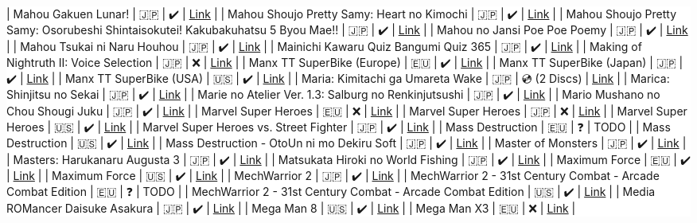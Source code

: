 | Mahou Gakuen Lunar!                                                             | :jp:   | :heavy_check_mark:  | [Link](../../../Regions/Retails/Japan/T-27902G/01/README.md)     |
| Mahou Shoujo Pretty Samy: Heart no Kimochi                                      | :jp:   | :heavy_check_mark:  | [Link](../../../Regions/Retails/Japan/T-20112G/01/README.md)     |
| Mahou Shoujo Pretty Samy: Osorubeshi Shintaisokutei! Kakubakuhatsu 5 Byou Mae!! | :jp:   | :heavy_check_mark:  | [Link](../../../Regions/Retails/Japan/T-20110G/01/README.md)     |
| Mahou no Jansi Poe Poe Poemy                                                    | :jp:   | :heavy_check_mark:  | [Link](../../../Regions/Retails/Japan/T-15004G/01/README.md)     |
| Mahou Tsukai ni Naru Houhou                                                     | :jp:   | :heavy_check_mark:  | [Link](../../../Regions/Retails/Japan/T-32510G/01/README.md)     |
| Mainichi Kawaru Quiz Bangumi Quiz 365                                           | :jp:   | :heavy_check_mark:  | [Link](../../../Regions/Retails/Japan/T-21201G/01/README.md)     |
| Making of Nightruth II: Voice Selection                                         | :jp:   | :x:                 | [Link](../../../Regions/Retails/Japan/T-20205G/01/README.md)     |
| Manx TT SuperBike (Europe)                                                      | :eu:   | :heavy_check_mark:  | [Link](../../../Regions/Retails/Europe/MK-81210/01/README.md)    |
| Manx TT SuperBike (Japan)                                                       | :jp:   | :heavy_check_mark:  | [Link](../../../Regions/Retails/Japan/GS-9102/01/README.md)      |
| Manx TT SuperBike (USA)                                                         | :us:   | :heavy_check_mark:  | [Link](../../../Regions/Retails/USA/MK-81210/01/README.md)       |
| Maria: Kimitachi ga Umareta Wake                                                | :jp:   | :cd: (2 Discs)      | [Link](../../../Regions/Retails/Japan/T-36302G/01/README.md)     |
| Marica: Shinjitsu no Sekai                                                      | :jp:   | :heavy_check_mark:  | [Link](../../../Regions/Retails/Japan/T-6008G/01/README.md)      |
| Marie no Atelier Ver. 1.3: Salburg no Renkinjutsushi                            | :jp:   | :heavy_check_mark:  | [Link](../../../Regions/Retails/Japan/T-15033G/01/README.md)     |
| Mario Mushano no Chou Shougi Juku                                               | :jp:   | :heavy_check_mark:  | [Link](../../../Regions/Retails/Japan/T-24905G/01/README.md)     |
| Marvel Super Heroes                                                             | :eu:   | :x:                 | [Link](../../../Regions/Retails/Europe/T-7032H-50/01/README.md)  |
| Marvel Super Heroes                                                             | :jp:   | :x:                 | [Link](../../../Regions/Retails/Japan/T-1215G/01/README.md)      |
| Marvel Super Heroes                                                             | :us:   | :heavy_check_mark:  | [Link](../../../Regions/Retails/USA/T-1214H/01/README.md)        |
| Marvel Super Heroes vs. Street Fighter                                          | :jp:   | :heavy_check_mark:  | [Link](../../../Regions/Retails/Japan/T-1238G/01/README.md)      |
| Mass Destruction                                                                | :eu:   | :question:          | TODO                                                             |
| Mass Destruction                                                                | :us:   | :heavy_check_mark:  | [Link](../../../Regions/Retails/USA/T-18007H/01/README.md)       |
| Mass Destruction - OtoUn ni mo Dekiru Soft                                      | :jp:   | :heavy_check_mark:  | [Link](../../../Regions/Retails/Japan/T-18007G/01/README.md)     |
| Master of Monsters                                                              | :jp:   | :heavy_check_mark:  | [Link](../../../Regions/Retails/Japan/T-6301G/01/README.md)      |
| Masters: Harukanaru Augusta 3                                                   | :jp:   | :heavy_check_mark:  | [Link](../../../Regions/Retails/Japan/T-11401G/01/README.md)     |
| Matsukata Hiroki no World Fishing                                               | :jp:   | :heavy_check_mark:  | [Link](../../../Regions/Retails/Japan/T-24801G/01/README.md)     |
| Maximum Force                                                                   | :eu:   | :heavy_check_mark:  | [Link](../../../Regions/Retails/Europe/T-25417H/01/README.md)    |
| Maximum Force                                                                   | :us:   | :heavy_check_mark:  | [Link](../../../Regions/Retails/USA/T-9707H/01/README.md)        |
| MechWarrior 2                                                                   | :jp:   | :heavy_check_mark:  | [Link](../../../Regions/Retails/Japan/T-23406G/01/README.md)     |
| MechWarrior 2 - 31st Century Combat - Arcade Combat Edition                     | :eu:   | :question:          | TODO                                                             |
| MechWarrior 2 - 31st Century Combat - Arcade Combat Edition                     | :us:   | :heavy_check_mark:  | [Link](../../../Regions/Retails/USA/T-13004H/01/README.md)       |
| Media ROMancer Daisuke Asakura                                                  | :jp:   | :heavy_check_mark:  | [Link](../../../Regions/Retails/Japan/T-25001G/01/README.md)     |
| Mega Man 8                                                                      | :us:   | :heavy_check_mark:  | [Link](../../../Regions/Retails/USA/T-1216H/01/README.md)        |
| Mega Man X3                                                                     | :eu:   | :x:                 | [Link](../../../Regions/Retails/Europe/T-7029H-50/01/README.md)  |